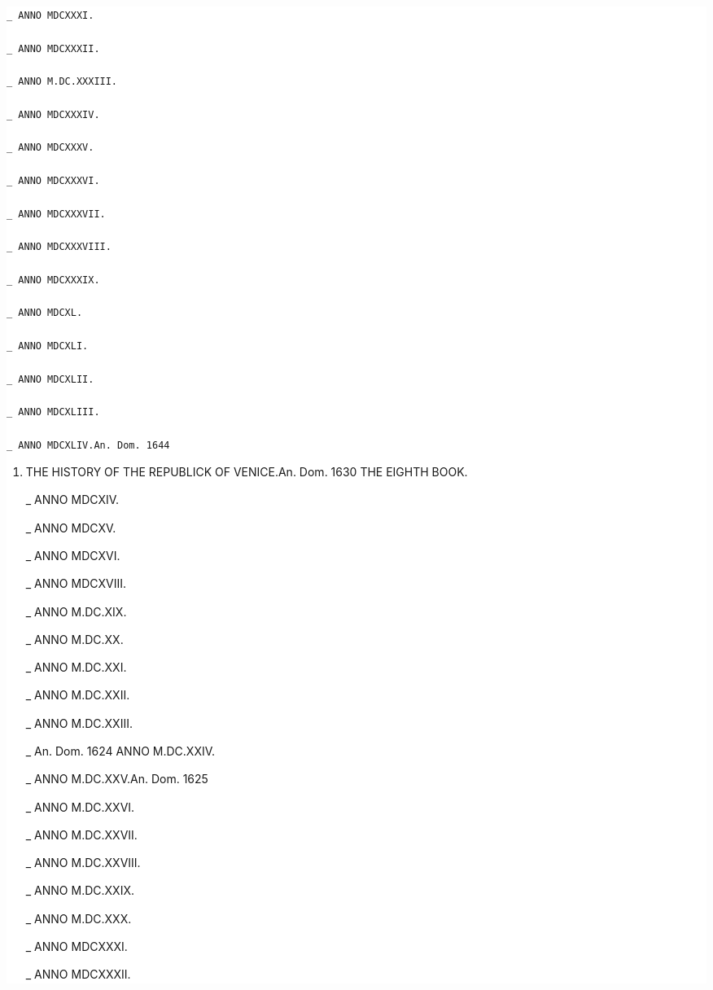     _ ANNO MDCXXXI.

    _ ANNO MDCXXXII.

    _ ANNO M.DC.XXXIII.

    _ ANNO MDCXXXIV.

    _ ANNO MDCXXXV.

    _ ANNO MDCXXXVI.

    _ ANNO MDCXXXVII.

    _ ANNO MDCXXXVIII.

    _ ANNO MDCXXXIX.

    _ ANNO MDCXL.

    _ ANNO MDCXLI.

    _ ANNO MDCXLII.

    _ ANNO MDCXLIII.

    _ ANNO MDCXLIV.An. Dom. 1644

1. THE HISTORY OF THE REPUBLICK OF VENICE.An. Dom. 1630 THE EIGHTH BOOK.

    _ ANNO MDCXIV.

    _ ANNO MDCXV.

    _ ANNO MDCXVI.

    _ ANNO MDCXVIII.

    _ ANNO M.DC.XIX.

    _ ANNO M.DC.XX.

    _ ANNO M.DC.XXI.

    _ ANNO M.DC.XXII.

    _ ANNO M.DC.XXIII.

    _ An. Dom. 1624 ANNO M.DC.XXIV.

    _ ANNO M.DC.XXV.An. Dom. 1625

    _ ANNO M.DC.XXVI.

    _ ANNO M.DC.XXVII.

    _ ANNO M.DC.XXVIII.

    _ ANNO M.DC.XXIX.

    _ ANNO M.DC.XXX.

    _ ANNO MDCXXXI.

    _ ANNO MDCXXXII.

